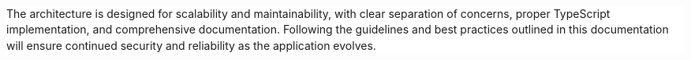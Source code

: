 The architecture is designed for scalability and maintainability, with clear separation of concerns, proper TypeScript implementation, and comprehensive documentation. Following the guidelines and best practices outlined in this documentation will ensure continued security and reliability as the application evolves.